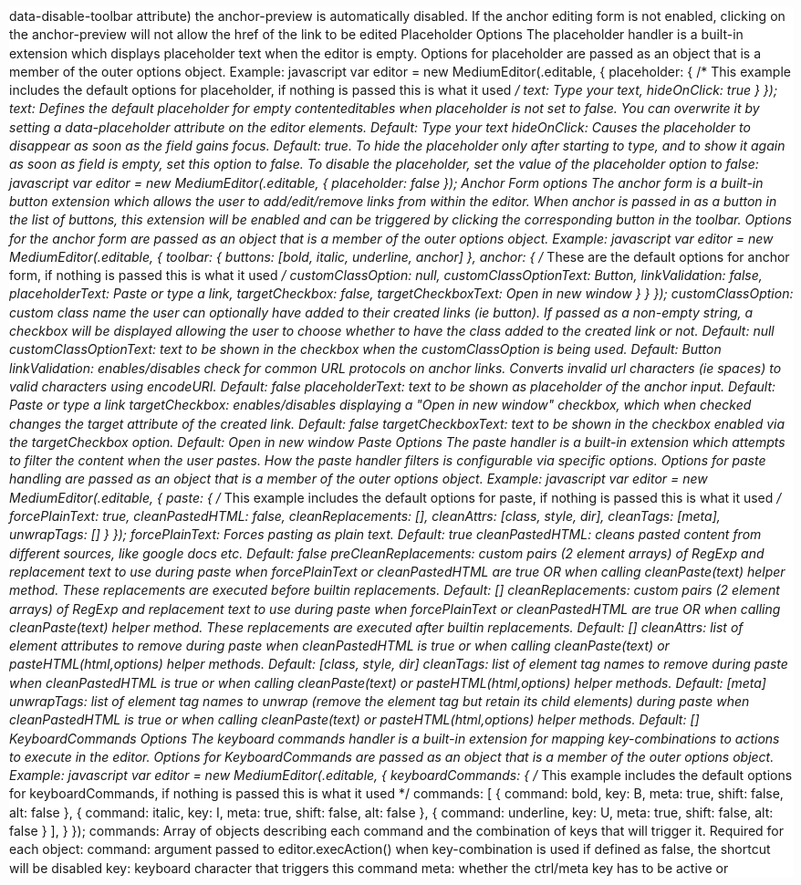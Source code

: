 data-disable-toolbar attribute) the anchor-preview is automatically disabled. If the anchor editing form is not enabled, clicking on the anchor-preview will not allow the href of the link to be edited Placeholder Options The placeholder handler is a built-in extension which displays placeholder text when the editor is empty. Options for placeholder are passed as an object that is a member of the outer options object. Example: javascript var editor = new MediumEditor(.editable, { placeholder: { /* This example includes the default options for placeholder, if nothing is passed this is what it used */ text: Type your text, hideOnClick: true } }); text: Defines the default placeholder for empty contenteditables when placeholder is not set to false. You can overwrite it by setting a data-placeholder attribute on the editor elements. Default: Type your text hideOnClick: Causes the placeholder to disappear as soon as the field gains focus. Default: true. To hide the placeholder only after starting to type, and to show it again as soon as field is empty, set this option to false. To disable the placeholder, set the value of the placeholder option to false: javascript var editor = new MediumEditor(.editable, { placeholder: false }); Anchor Form options The anchor form is a built-in button extension which allows the user to add/edit/remove links from within the editor. When anchor is passed in as a button in the list of buttons, this extension will be enabled and can be triggered by clicking the corresponding button in the toolbar. Options for the anchor form are passed as an object that is a member of the outer options object. Example: javascript var editor = new MediumEditor(.editable, { toolbar: { buttons: [bold, italic, underline, anchor] }, anchor: { /* These are the default options for anchor form, if nothing is passed this is what it used */ customClassOption: null, customClassOptionText: Button, linkValidation: false, placeholderText: Paste or type a link, targetCheckbox: false, targetCheckboxText: Open in new window } } }); customClassOption: custom class name the user can optionally have added to their created links (ie button). If passed as a non-empty string, a checkbox will be displayed allowing the user to choose whether to have the class added to the created link or not. Default: null customClassOptionText: text to be shown in the checkbox when the customClassOption is being used. Default: Button linkValidation: enables/disables check for common URL protocols on anchor links. Converts invalid url characters (ie spaces) to valid characters using encodeURI. Default: false placeholderText: text to be shown as placeholder of the anchor input. Default: Paste or type a link targetCheckbox: enables/disables displaying a "Open in new window" checkbox, which when checked changes the target attribute of the created link. Default: false targetCheckboxText: text to be shown in the checkbox enabled via the targetCheckbox option. Default: Open in new window Paste Options The paste handler is a built-in extension which attempts to filter the content when the user pastes. How the paste handler filters is configurable via specific options. Options for paste handling are passed as an object that is a member of the outer options object. Example: javascript var editor = new MediumEditor(.editable, { paste: { /* This example includes the default options for paste, if nothing is passed this is what it used */ forcePlainText: true, cleanPastedHTML: false, cleanReplacements: [], cleanAttrs: [class, style, dir], cleanTags: [meta], unwrapTags: [] } }); forcePlainText: Forces pasting as plain text. Default: true cleanPastedHTML: cleans pasted content from different sources, like google docs etc. Default: false preCleanReplacements: custom pairs (2 element arrays) of RegExp and replacement text to use during paste when forcePlainText or cleanPastedHTML are true OR when calling cleanPaste(text) helper method. These replacements are executed before builtin replacements. Default: [] cleanReplacements: custom pairs (2 element arrays) of RegExp and replacement text to use during paste when forcePlainText or cleanPastedHTML are true OR when calling cleanPaste(text) helper method. These replacements are executed after builtin replacements. Default: [] cleanAttrs: list of element attributes to remove during paste when cleanPastedHTML is true or when calling cleanPaste(text) or pasteHTML(html,options) helper methods. Default: [class, style, dir] cleanTags: list of element tag names to remove during paste when cleanPastedHTML is true or when calling cleanPaste(text) or pasteHTML(html,options) helper methods. Default: [meta] unwrapTags: list of element tag names to unwrap (remove the element tag but retain its child elements) during paste when cleanPastedHTML is true or when calling cleanPaste(text) or pasteHTML(html,options) helper methods. Default: [] KeyboardCommands Options The keyboard commands handler is a built-in extension for mapping key-combinations to actions to execute in the editor. Options for KeyboardCommands are passed as an object that is a member of the outer options object. Example: javascript var editor = new MediumEditor(.editable, { keyboardCommands: { /* This example includes the default options for keyboardCommands, if nothing is passed this is what it used */ commands: [ { command: bold, key: B, meta: true, shift: false, alt: false }, { command: italic, key: I, meta: true, shift: false, alt: false }, { command: underline, key: U, meta: true, shift: false, alt: false } ], } }); commands: Array of objects describing each command and the combination of keys that will trigger it. Required for each object: command: argument passed to editor.execAction() when key-combination is used if defined as false, the shortcut will be disabled key: keyboard character that triggers this command meta: whether the ctrl/meta key has to be active or
